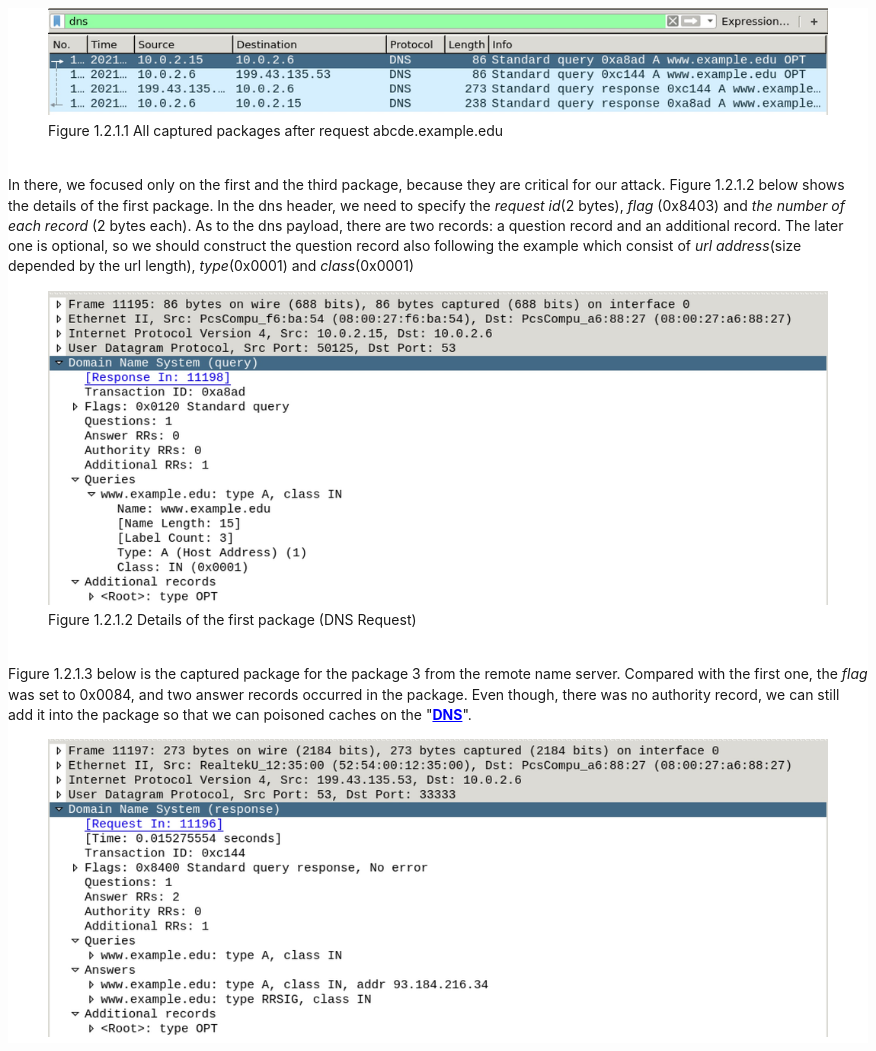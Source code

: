 <figure> 
<img style="width:100%" src="/assets/images/16351739843977/16356288578567.jpg"/>
<figcaption>Figure 1.2.1.1 All captured packages after request abcde.example.edu</figcaption><br>
</figure>

In there, we focused only on the first and the third package, because they are critical for our attack. Figure 1.2.1.2 below shows the details of the first package. In the dns header, we need to specify the *request id*(2 bytes), *flag* (0x8403) and *the number of each record* (2 bytes each). As to the dns payload, there are two records: a question record and an additional record. The later one is optional, so we should construct the question record also following the example which consist of *url address*(size depended by the url length), *type*(0x0001) and *class*(0x0001)

<figure> 
<img style="width:100%" src="/assets/images/16351739843977/16356288807677.jpg"/>
<figcaption>Figure 1.2.1.2 Details of the first package (DNS Request)</figcaption><br>
</figure>

Figure 1.2.1.3 below is the captured package for the package 3 from the remote name server. Compared with the first one, the *flag* was set to 0x0084, and two answer records occurred in the package. Even though, there was no authority record, we can still add it into the package so that we can poisoned caches on the  "<ins style="color:blue;font-weight:bold">DNS</ins>". 

<figure> 
<img style="width:100%" src="/assets/images/16351739843977/16356289439910.jpg"/>